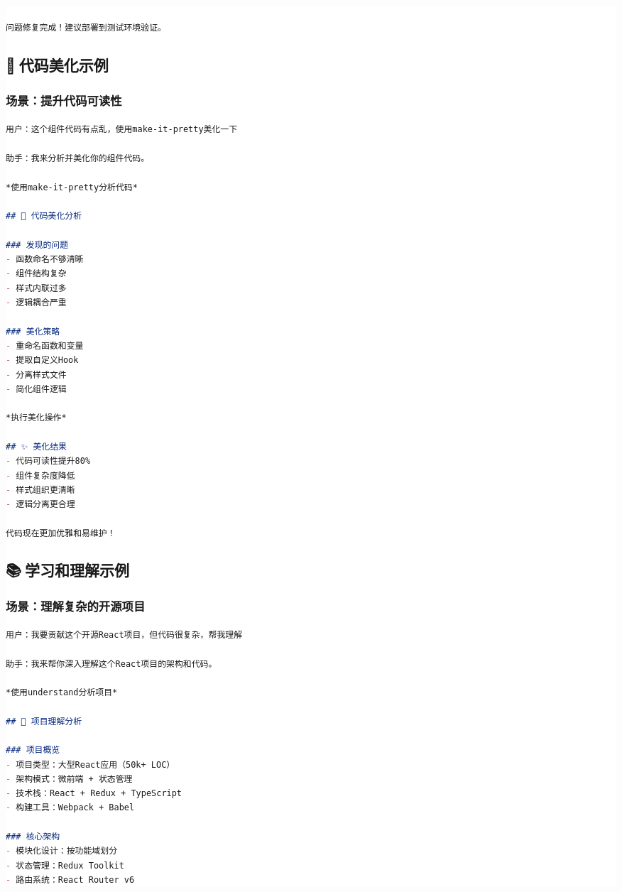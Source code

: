 ```markdown

问题修复完成！建议部署到测试环境验证。
```

## 🎨 代码美化示例

### 场景：提升代码可读性

```markdown
用户：这个组件代码有点乱，使用make-it-pretty美化一下

助手：我来分析并美化你的组件代码。

*使用make-it-pretty分析代码*

## 🎨 代码美化分析

### 发现的问题
- 函数命名不够清晰
- 组件结构复杂
- 样式内联过多
- 逻辑耦合严重

### 美化策略
- 重命名函数和变量
- 提取自定义Hook
- 分离样式文件
- 简化组件逻辑

*执行美化操作*

## ✨ 美化结果
- 代码可读性提升80%
- 组件复杂度降低
- 样式组织更清晰
- 逻辑分离更合理

代码现在更加优雅和易维护！
```

## 📚 学习和理解示例

### 场景：理解复杂的开源项目

```markdown
用户：我要贡献这个开源React项目，但代码很复杂，帮我理解

助手：我来帮你深入理解这个React项目的架构和代码。

*使用understand分析项目*

## 🧠 项目理解分析

### 项目概览
- 项目类型：大型React应用（50k+ LOC）
- 架构模式：微前端 + 状态管理
- 技术栈：React + Redux + TypeScript
- 构建工具：Webpack + Babel

### 核心架构
- 模块化设计：按功能域划分
- 状态管理：Redux Toolkit
- 路由系统：React Router v6
```
